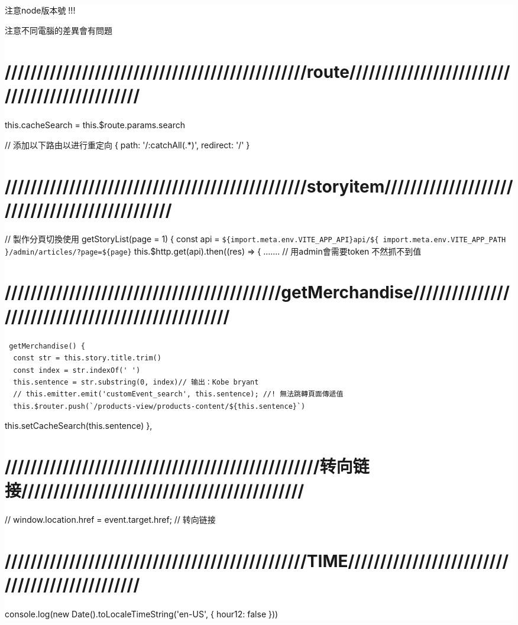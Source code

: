 注意node版本號 !!!

注意不同電腦的差異會有問題

# ///////////////////////////////////////////////route//////////////////////////////////////////////

this.cacheSearch = this.$route.params.search

// 添加以下路由以进行重定向
{
path: '/:catchAll(.\*)',
redirect: '/'
}

# ///////////////////////////////////////////////storyitem//////////////////////////////////////////////

// 製作分頁切換使用
getStoryList(page = 1) {
const api = `${import.meta.env.VITE_APP_API}api/${
        import.meta.env.VITE_APP_PATH
      }/admin/articles/?page=${page}`
this.$http.get(api).then((res) => { .......
// 用admin會需要token 不然抓不到值

# ///////////////////////////////////////////getMerchandise//////////////////////////////////////////////////

     getMerchandise() {
      const str = this.story.title.trim()
      const index = str.indexOf(' ')
      this.sentence = str.substring(0, index)// 输出：Kobe bryant
      // this.emitter.emit('customEvent_search', this.sentence); //! 無法跳轉頁面傳遞值
      this.$router.push(`/products-view/products-content/${this.sentence}`)

this.setCacheSearch(this.sentence)
},

# /////////////////////////////////////////////////转向链接////////////////////////////////////////////

// window.location.href = event.target.href; // 转向链接

# ///////////////////////////////////////////////TIME//////////////////////////////////////////////

console.log(new Date().toLocaleTimeString('en-US', { hour12: false }))
